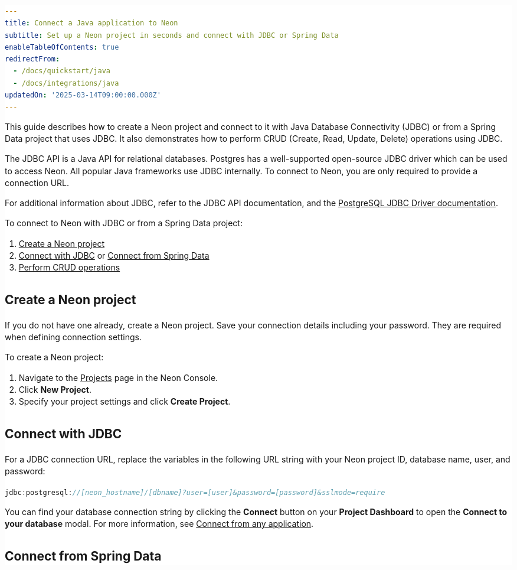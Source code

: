 ```yaml
---
title: Connect a Java application to Neon
subtitle: Set up a Neon project in seconds and connect with JDBC or Spring Data
enableTableOfContents: true
redirectFrom:
  - /docs/quickstart/java
  - /docs/integrations/java
updatedOn: '2025-03-14T09:00:00.000Z'
---
```


This guide describes how to create a Neon project and connect to it with Java Database Connectivity (JDBC) or from a Spring Data project that uses JDBC. It also demonstrates how to perform CRUD (Create, Read, Update, Delete) operations using JDBC.

The JDBC API is a Java API for relational databases. Postgres has a well-supported open-source JDBC driver which can be used to access Neon. All popular Java frameworks use JDBC internally. To connect to Neon, you are only required to provide a connection URL.

For additional information about JDBC, refer to the JDBC API documentation, and the [PostgreSQL JDBC Driver documentation](https://jdbc.postgresql.org/documentation).

To connect to Neon with JDBC or from a Spring Data project:

1. [Create a Neon project](#create-a-neon-project)
2. [Connect with JDBC](#connect-with-jdbc) or [Connect from Spring Data](#connect-from-spring-data)
3. [Perform CRUD operations](#perform-crud-operations-with-jdbc)

## Create a Neon project

If you do not have one already, create a Neon project. Save your connection details including your password. They are required when defining connection settings.

To create a Neon project:

1. Navigate to the [Projects](https://console.neon.tech/app/projects) page in the Neon Console.
2. Click **New Project**.
3. Specify your project settings and click **Create Project**.

## Connect with JDBC

For a JDBC connection URL, replace the variables in the following URL string with your Neon project ID, database name, user, and password:

```java
jdbc:postgresql://[neon_hostname]/[dbname]?user=[user]&password=[password]&sslmode=require
```

You can find your database connection string by clicking the **Connect** button on your **Project Dashboard** to open the **Connect to your database** modal. For more information, see [Connect from any application](/docs/connect/connect-from-any-app).

## Connect from Spring Data
